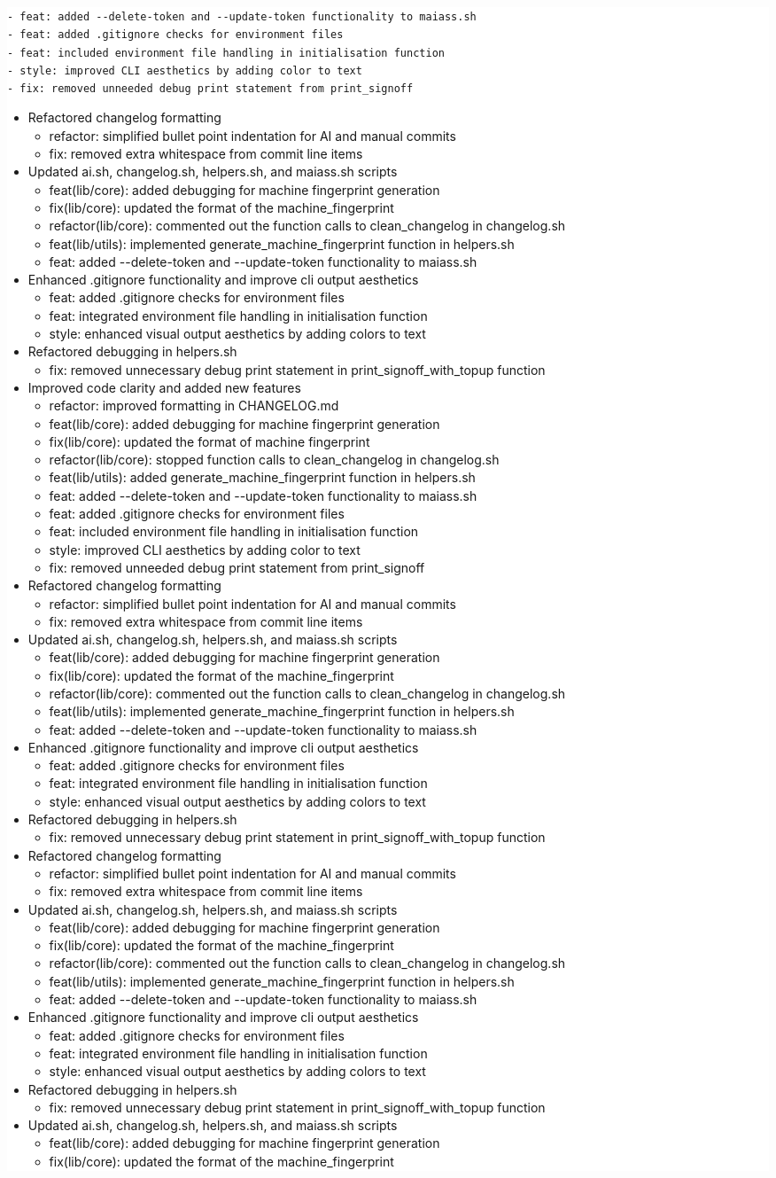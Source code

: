 	- feat: added --delete-token and --update-token functionality to maiass.sh
	- feat: added .gitignore checks for environment files
	- feat: included environment file handling in initialisation function
	- style: improved CLI aesthetics by adding color to text
	- fix: removed unneeded debug print statement from print_signoff
- Refactored changelog formatting
	- refactor: simplified bullet point indentation for AI and manual commits
	- fix: removed extra whitespace from commit line items
- Updated ai.sh, changelog.sh, helpers.sh, and maiass.sh scripts
	- feat(lib/core): added debugging for machine fingerprint generation
	- fix(lib/core): updated the format of the machine_fingerprint
	- refactor(lib/core): commented out the function calls to clean_changelog in changelog.sh
	- feat(lib/utils): implemented generate_machine_fingerprint function in helpers.sh
	- feat: added --delete-token and --update-token functionality to maiass.sh
- Enhanced .gitignore functionality and improve cli output aesthetics
	- feat: added .gitignore checks for environment files
	- feat: integrated environment file handling in initialisation function
	- style: enhanced visual output aesthetics by adding colors to text
- Refactored debugging in helpers.sh
	- fix: removed unnecessary debug print statement in print_signoff_with_topup function
- Improved code clarity and added new features
	- refactor: improved formatting in CHANGELOG.md
	- feat(lib/core): added debugging for machine fingerprint generation
	- fix(lib/core): updated the format of machine fingerprint
	- refactor(lib/core): stopped function calls to clean_changelog in changelog.sh
	- feat(lib/utils): added generate_machine_fingerprint function in helpers.sh
	- feat: added --delete-token and --update-token functionality to maiass.sh
	- feat: added .gitignore checks for environment files
	- feat: included environment file handling in initialisation function
	- style: improved CLI aesthetics by adding color to text
	- fix: removed unneeded debug print statement from print_signoff
- Refactored changelog formatting
	- refactor: simplified bullet point indentation for AI and manual commits
	- fix: removed extra whitespace from commit line items
- Updated ai.sh, changelog.sh, helpers.sh, and maiass.sh scripts
	- feat(lib/core): added debugging for machine fingerprint generation
	- fix(lib/core): updated the format of the machine_fingerprint
	- refactor(lib/core): commented out the function calls to clean_changelog in changelog.sh
	- feat(lib/utils): implemented generate_machine_fingerprint function in helpers.sh
	- feat: added --delete-token and --update-token functionality to maiass.sh
- Enhanced .gitignore functionality and improve cli output aesthetics
	- feat: added .gitignore checks for environment files
	- feat: integrated environment file handling in initialisation function
	- style: enhanced visual output aesthetics by adding colors to text
- Refactored debugging in helpers.sh
	- fix: removed unnecessary debug print statement in print_signoff_with_topup function
- Refactored changelog formatting
	- refactor: simplified bullet point indentation for AI and manual commits
	- fix: removed extra whitespace from commit line items
- Updated ai.sh, changelog.sh, helpers.sh, and maiass.sh scripts
	- feat(lib/core): added debugging for machine fingerprint generation
	- fix(lib/core): updated the format of the machine_fingerprint
	- refactor(lib/core): commented out the function calls to clean_changelog in changelog.sh
	- feat(lib/utils): implemented generate_machine_fingerprint function in helpers.sh
	- feat: added --delete-token and --update-token functionality to maiass.sh
- Enhanced .gitignore functionality and improve cli output aesthetics
	- feat: added .gitignore checks for environment files
	- feat: integrated environment file handling in initialisation function
	- style: enhanced visual output aesthetics by adding colors to text
- Refactored debugging in helpers.sh
	- fix: removed unnecessary debug print statement in print_signoff_with_topup function
- Updated ai.sh, changelog.sh, helpers.sh, and maiass.sh scripts
	- feat(lib/core): added debugging for machine fingerprint generation
	- fix(lib/core): updated the format of the machine_fingerprint